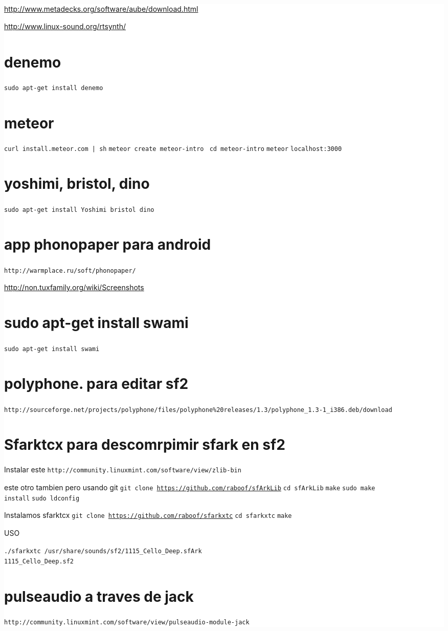 
http://www.metadecks.org/software/aube/download.html

http://www.linux-sound.org/rtsynth/




<h1>denemo</h1>
<code>sudo apt-get install denemo</code>

<h1>meteor</h1>
<code>curl install.meteor.com | sh</code>
<code>meteor create meteor-intro</code>
<code> cd meteor-intro</code>
<code>meteor</code>
<code>localhost:3000</code>




<h1>yoshimi, bristol, dino</h1>
<code>sudo apt-get install Yoshimi bristol dino</code>

<h1>app phonopaper para android</h1>
<code>http://warmplace.ru/soft/phonopaper/</code>




http://non.tuxfamily.org/wiki/Screenshots

<h1>sudo apt-get install swami</h1>
<code>sudo apt-get install swami</code>

<h1>polyphone. para editar sf2</h1>
<code>http://sourceforge.net/projects/polyphone/files/polyphone%20releases/1.3/polyphone_1.3-1_i386.deb/download
</code>

<h1>Sfarktcx para descomrpimir sfark en sf2</h1>
Instalar este
<code>http://community.linuxmint.com/software/view/zlib-bin</code>

este otro tambien pero usando git
<code>git clone https://github.com/raboof/sfArkLib</code>
<code>cd sfArkLib</code>
<code>make</code>
<code>sudo make install</code>
<code>sudo ldconfig</code>

Instalamos sfarktcx
<code>git clone https://github.com/raboof/sfarkxtc</code>
<code>cd sfarkxtc</code>
<code>make</code>

USO

<code>./sfarkxtc /usr/share/sounds/sf2/1115_Cello_Deep.sfArk  1115_Cello_Deep.sf2</code>


<h1>pulseaudio a traves de jack</h1>
<code>http://community.linuxmint.com/software/view/pulseaudio-module-jack</code>
